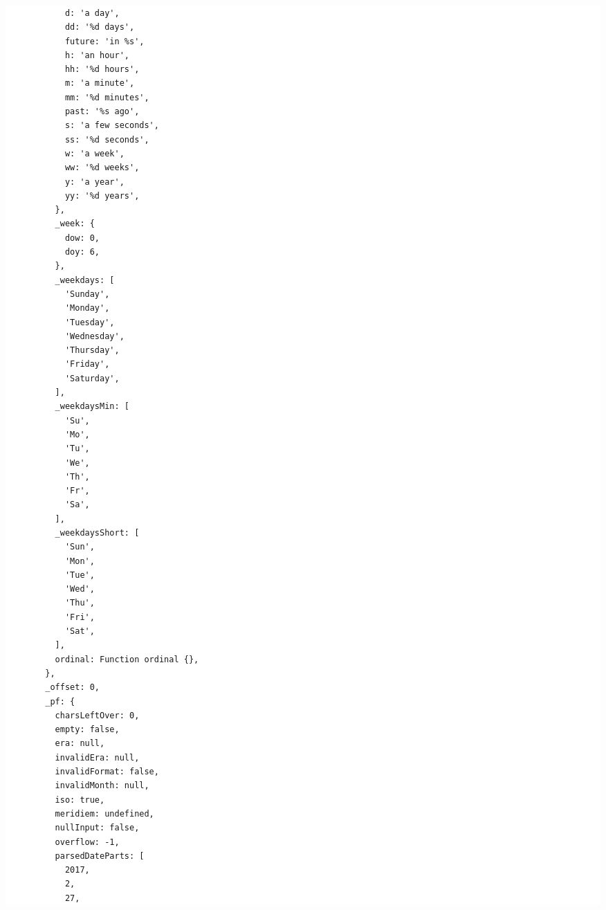                 d: 'a day',
                dd: '%d days',
                future: 'in %s',
                h: 'an hour',
                hh: '%d hours',
                m: 'a minute',
                mm: '%d minutes',
                past: '%s ago',
                s: 'a few seconds',
                ss: '%d seconds',
                w: 'a week',
                ww: '%d weeks',
                y: 'a year',
                yy: '%d years',
              },
              _week: {
                dow: 0,
                doy: 6,
              },
              _weekdays: [
                'Sunday',
                'Monday',
                'Tuesday',
                'Wednesday',
                'Thursday',
                'Friday',
                'Saturday',
              ],
              _weekdaysMin: [
                'Su',
                'Mo',
                'Tu',
                'We',
                'Th',
                'Fr',
                'Sa',
              ],
              _weekdaysShort: [
                'Sun',
                'Mon',
                'Tue',
                'Wed',
                'Thu',
                'Fri',
                'Sat',
              ],
              ordinal: Function ordinal {},
            },
            _offset: 0,
            _pf: {
              charsLeftOver: 0,
              empty: false,
              era: null,
              invalidEra: null,
              invalidFormat: false,
              invalidMonth: null,
              iso: true,
              meridiem: undefined,
              nullInput: false,
              overflow: -1,
              parsedDateParts: [
                2017,
                2,
                27,